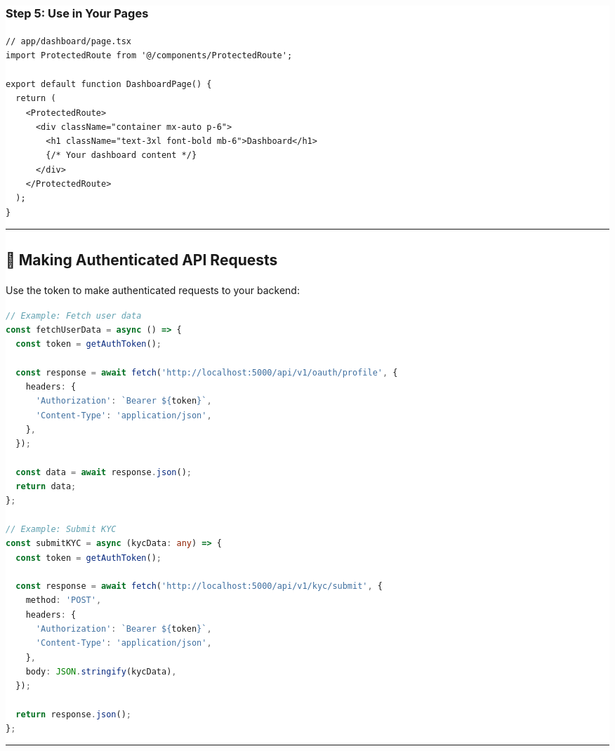 ### Step 5: Use in Your Pages

```tsx
// app/dashboard/page.tsx
import ProtectedRoute from '@/components/ProtectedRoute';

export default function DashboardPage() {
  return (
    <ProtectedRoute>
      <div className="container mx-auto p-6">
        <h1 className="text-3xl font-bold mb-6">Dashboard</h1>
        {/* Your dashboard content */}
      </div>
    </ProtectedRoute>
  );
}
```

---

## 🔐 Making Authenticated API Requests

Use the token to make authenticated requests to your backend:

```typescript
// Example: Fetch user data
const fetchUserData = async () => {
  const token = getAuthToken();
  
  const response = await fetch('http://localhost:5000/api/v1/oauth/profile', {
    headers: {
      'Authorization': `Bearer ${token}`,
      'Content-Type': 'application/json',
    },
  });
  
  const data = await response.json();
  return data;
};

// Example: Submit KYC
const submitKYC = async (kycData: any) => {
  const token = getAuthToken();
  
  const response = await fetch('http://localhost:5000/api/v1/kyc/submit', {
    method: 'POST',
    headers: {
      'Authorization': `Bearer ${token}`,
      'Content-Type': 'application/json',
    },
    body: JSON.stringify(kycData),
  });
  
  return response.json();
};
```

---